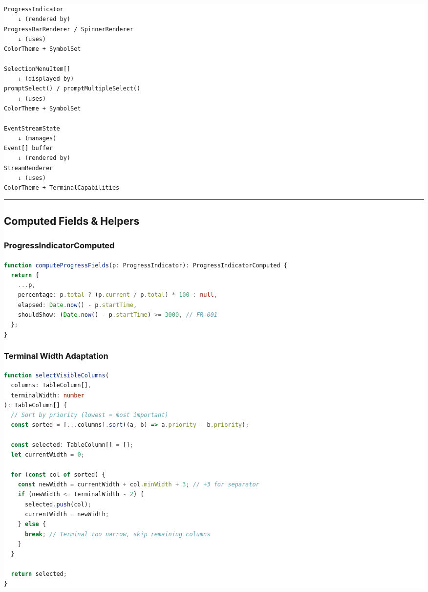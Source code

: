```
ProgressIndicator
    ↓ (rendered by)
ProgressBarRenderer / SpinnerRenderer
    ↓ (uses)
ColorTheme + SymbolSet

SelectionMenuItem[]
    ↓ (displayed by)
promptSelect() / promptMultipleSelect()
    ↓ (uses)
ColorTheme + SymbolSet

EventStreamState
    ↓ (manages)
Event[] buffer
    ↓ (rendered by)
StreamRenderer
    ↓ (uses)
ColorTheme + TerminalCapabilities
```

---

## Computed Fields & Helpers

### ProgressIndicatorComputed

```typescript
function computeProgressFields(p: ProgressIndicator): ProgressIndicatorComputed {
  return {
    ...p,
    percentage: p.total ? (p.current / p.total) * 100 : null,
    elapsed: Date.now() - p.startTime,
    shouldShow: (Date.now() - p.startTime) >= 3000, // FR-001
  };
}
```

### Terminal Width Adaptation

```typescript
function selectVisibleColumns(
  columns: TableColumn[],
  terminalWidth: number
): TableColumn[] {
  // Sort by priority (lowest = most important)
  const sorted = [...columns].sort((a, b) => a.priority - b.priority);

  const selected: TableColumn[] = [];
  let currentWidth = 0;

  for (const col of sorted) {
    const newWidth = currentWidth + col.minWidth + 3; // +3 for separator
    if (newWidth <= terminalWidth - 2) {
      selected.push(col);
      currentWidth = newWidth;
    } else {
      break; // Terminal too narrow, skip remaining columns
    }
  }

  return selected;
}
```